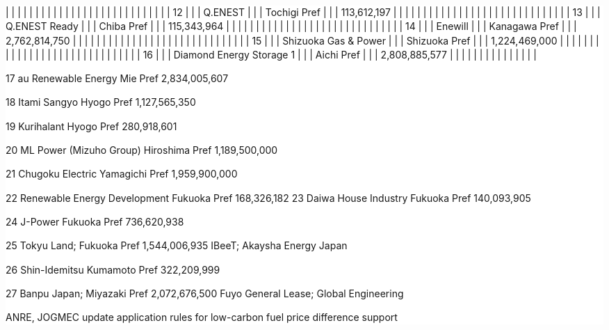 |  |  |  |  |  |  |  |  |  |  |  |  |
|  |  |  |  |  |  |  |  |  |  |  |  |
|  | 12 |  |  | Q.ENEST |  |  | Tochigi Pref |  |  | 113,612,197 |  |
|  |  |  |  |  |  |  |  |  |  |  |  |
|  |  |  |  |  |  |  |  |  |  |  |  |
|  | 13 |  |  | Q.ENEST Ready |  |  | Chiba Pref |  |  | 115,343,964 |  |
|  |  |  |  |  |  |  |  |  |  |  |  |
|  |  |  |  |  |  |  |  |  |  |  |  |
|  | 14 |  |  | Enewill |  |  | Kanagawa Pref |  |  | 2,762,814,750 |  |
|  |  |  |  |  |  |  |  |  |  |  |  |
|  |  |  |  |  |  |  |  |  |  |  |  |
|  | 15 |  |  | Shizuoka Gas & Power |  |  | Shizuoka Pref |  |  | 1,224,469,000 |  |
|  |  |  |  |  |  |  |  |  |  |  |  |
|  |  |  |  |  |  |  |  |  |  |  |  |
|  | 16 |  |  | Diamond Energy Storage 1 |  |  | Aichi Pref |  |  | 2,808,885,577 |  |
|  |  |  |  |  |  |  |  |  |  |  |  |

17 au Renewable Energy             Mie Pref  2,834,005,607

18 Itami Sangyo                   Hyogo Pref 1,127,565,350

19 Kurihalant                     Hyogo Pref 280,918,601

20 ML Power (Mizuho Group)       Hiroshima Pref 1,189,500,000

21 Chugoku Electric              Yamagichi Pref 1,959,900,000

22 Renewable Energy Development   Fukuoka Pref 168,326,182
23 Daiwa House Industry           Fukuoka Pref 140,093,905

24 J-Power                        Fukuoka Pref 736,620,938

25 Tokyu Land;                    Fukuoka Pref 1,544,006,935
IBeeT;
Akaysha Energy Japan

26 Shin-Idemitsu                 Kumamoto Pref 322,209,999

27 Banpu Japan;                   Miyazaki Pref 2,072,676,500
Fuyo General Lease;
Global Engineering



ANRE, JOGMEC update application rules for low-carbon fuel price difference support

